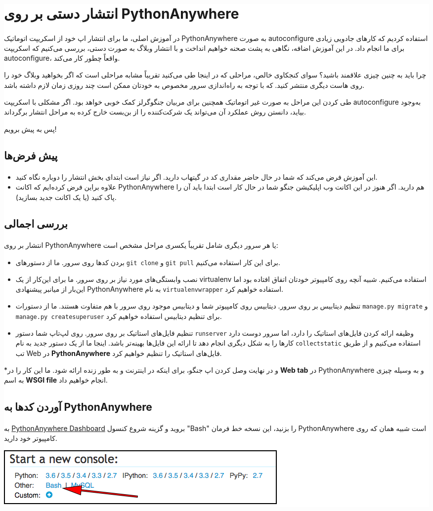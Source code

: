 # انتشار دستی بر روی PythonAnywhere

در آموزش اصلی، ما برای انتشار اپ خود از اسکریپت اتوماتیک PythonAnywhere به صورت autoconfigure استفاده کردیم که کارهای جادویی زیادی برای ما انجام داد. در این آموزش اضافه، نگاهی به پشت صحنه خواهیم انداخت و با انتشار وبلاگ به صورت دستی، بررسی می‌کنیم که اسکریپت autoconfigure، واقعاً چطور کار می‌کند.

چرا باید به چنین چیزی علاقمند باشید؟ سوای کنجکاوی خالص، مراحلی که در اینجا طی می‌کنید  تقریباً مشابه مراحلی است که اگر بخواهید وبلاگ خود را روی هاست دیگری منتشر کنید. که با توجه به راه‌اندازی سرور مخصوص به خودتان ممکن است چند روزی زمان لازم داشته باشد.

طی کردن این مراحل به صورت غیر اتوماتیک همچنین برای مربیان جنگوگرلز کمک خوبی خواهد بود. اگر مشکلی با اسکریپت autoconfigure به‌وجود بیاید، دانستن روش عملکرد آن می‌تواند یک شرکت‌کننده را از بن‌بست خارج کرده به مراحل انتشار برگرداند.

پس به پیش برویم!

## پیش فرض‌ها

* این آموزش فرض می‌کند که شما در حال حاضر مقداری کد در گیتهاب دارید. اگر نیاز است ابتدای بخش انتشار را دوباره نگاه کنید.
* علاوه براین فرض کرده‌ایم که اکانت PythonAnywhere  هم دارید. اگر هنوز در این اکانت وب اپلیکیشن جنگو شما در حال کار است ابتدا باید آن را پاک کنید (یا یک اکانت جدید بسازید).

## بررسی اجمالی

انتشار بر روی PythonAnywhere یا هر سرور دیگری شامل تقریباً یکسری مراحل مشخص است:

* بردن کدها روی سرور. ما از دستورهای `git clone` و `git pull` برای این کار استفاده می‌کنیم.

* نصب وابستگی‌های مورد نیاز بر روی سرور. ما برای این‌کار از یک virtualenv استفاده می‌کنیم. شبیه آنچه روی کامپیوتر خودتان اتفاق افتاده بود اما این‌بار از میانبر پیشنهادی PythonAnywhere به نام `virtualenvwrapper` استفاده خواهیم کرد.

* تنظیم دیتابیس بر روی سرور. دیتابیس روی کامپیوتر شما و دیتابیس موجود روی سرور با هم متفاوت هستند. ما از دستورات `manage.py migrate` و `manage.py createsuperuser` برای تنظیم دیتابیس استفاده خواهیم کرد.

* تنظیم فایل‌های استاتیک بر روی سرور. روی لپ‌تاپ شما دستور `runserver` وظیفه ارائه کردن فایل‌های استاتیک را دارد، اما سرور دوست دارد کارها را به شکل دیگری انجام دهد تا ارائه این فایل‌ها بهینه‌تر باشد. اینجا ما از یک دستور جدید به نام `collectstatic` استفاده می‌کنیم و از طریق تب Web در **PythonAnywhere** فایل‌های استاتیک را تنظیم خواهیم کرد.

*و در نهایت وصل کردن اپ جنگو، برای اینکه در اینترنت و به طور زنده ارائه شود. ما این کار را در **Web tab** در PythonAnywhere و به وسیله چیزی به اسم **WSGI file** انجام خواهیم داد.


## آوردن کدها به PythonAnywhere

به [PythonAnywhere Dashboard](https://www.pythonanywhere.com) بروید و گزینه شروع کنسول "Bash" را بزنید، این نسخه خط فرمان PythonAnywhere است شبیه همان که روی کامپیوتر خود دارید.


<img src="images/pythonanywhere_bash_console.png" alt="pointing at Other: Bash in Start a new Console" />
